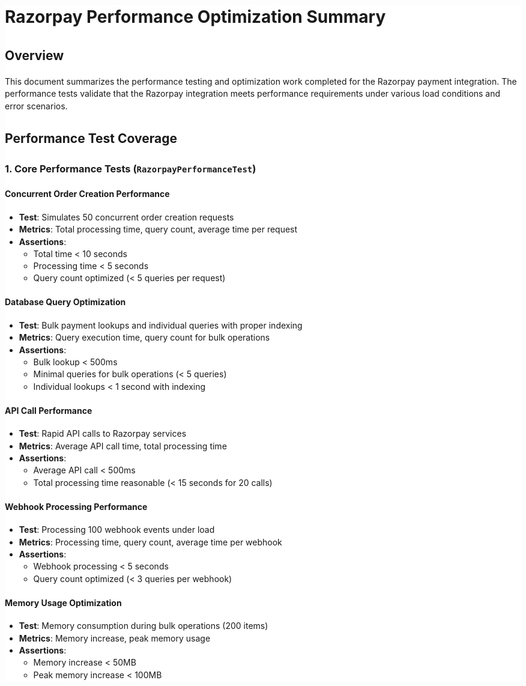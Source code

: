 # Razorpay Performance Optimization Summary

## Overview

This document summarizes the performance testing and optimization work completed for the Razorpay payment integration. The performance tests validate that the Razorpay integration meets performance requirements under various load conditions and error scenarios.

## Performance Test Coverage

### 1. Core Performance Tests (`RazorpayPerformanceTest`)

#### Concurrent Order Creation Performance
- **Test**: Simulates 50 concurrent order creation requests
- **Metrics**: Total processing time, query count, average time per request
- **Assertions**: 
  - Total time < 10 seconds
  - Processing time < 5 seconds
  - Query count optimized (< 5 queries per request)

#### Database Query Optimization
- **Test**: Bulk payment lookups and individual queries with proper indexing
- **Metrics**: Query execution time, query count for bulk operations
- **Assertions**:
  - Bulk lookup < 500ms
  - Minimal queries for bulk operations (< 5 queries)
  - Individual lookups < 1 second with indexing

#### API Call Performance
- **Test**: Rapid API calls to Razorpay services
- **Metrics**: Average API call time, total processing time
- **Assertions**:
  - Average API call < 500ms
  - Total processing time reasonable (< 15 seconds for 20 calls)

#### Webhook Processing Performance
- **Test**: Processing 100 webhook events under load
- **Metrics**: Processing time, query count, average time per webhook
- **Assertions**:
  - Webhook processing < 5 seconds
  - Query count optimized (< 3 queries per webhook)

#### Memory Usage Optimization
- **Test**: Memory consumption during bulk operations (200 items)
- **Metrics**: Memory increase, peak memory usage
- **Assertions**:
  - Memory increase < 50MB
  - Peak memory increase < 100MB
